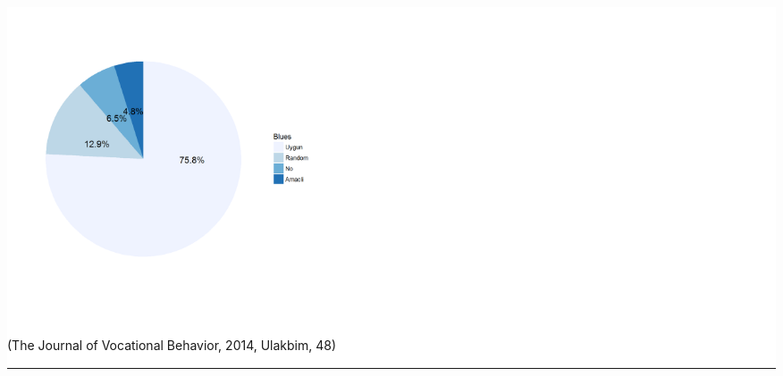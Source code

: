 <img src="Sunum-figure/unnamed-chunk-6-1.png" title="plot of chunk unnamed-chunk-6" alt="plot of chunk unnamed-chunk-6" width="350px" />

(The Journal of Vocational Behavior, 2014, Ulakbim, 48)

***
